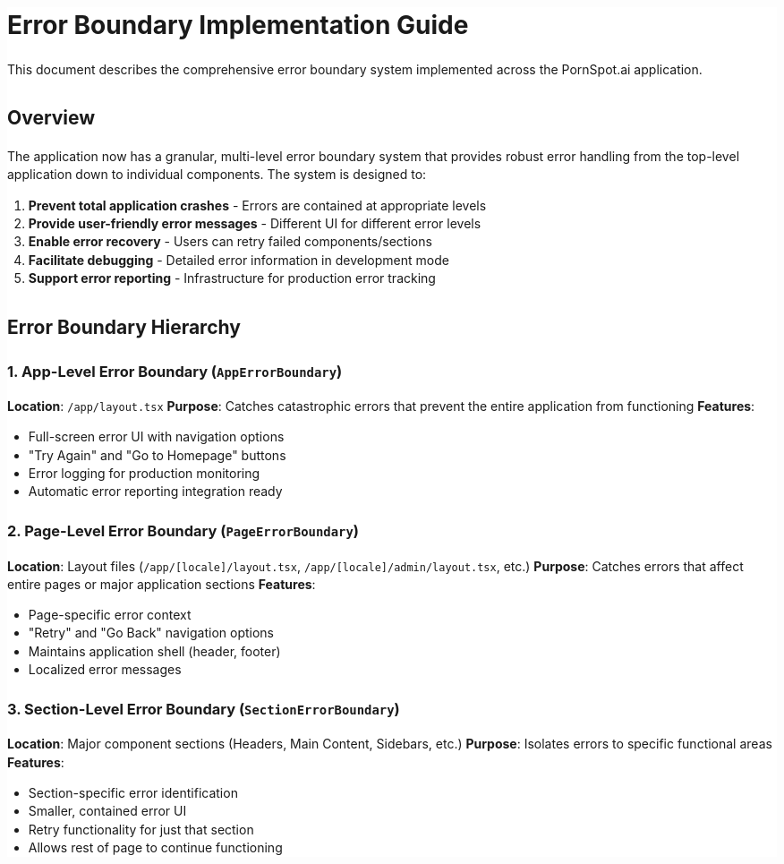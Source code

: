 # Error Boundary Implementation Guide

This document describes the comprehensive error boundary system implemented across the PornSpot.ai application.

## Overview

The application now has a granular, multi-level error boundary system that provides robust error handling from the top-level application down to individual components. The system is designed to:

1. **Prevent total application crashes** - Errors are contained at appropriate levels
2. **Provide user-friendly error messages** - Different UI for different error levels
3. **Enable error recovery** - Users can retry failed components/sections
4. **Facilitate debugging** - Detailed error information in development mode
5. **Support error reporting** - Infrastructure for production error tracking

## Error Boundary Hierarchy

### 1. App-Level Error Boundary (`AppErrorBoundary`)

**Location**: `/app/layout.tsx`
**Purpose**: Catches catastrophic errors that prevent the entire application from functioning
**Features**:

- Full-screen error UI with navigation options
- "Try Again" and "Go to Homepage" buttons
- Error logging for production monitoring
- Automatic error reporting integration ready

### 2. Page-Level Error Boundary (`PageErrorBoundary`)

**Location**: Layout files (`/app/[locale]/layout.tsx`, `/app/[locale]/admin/layout.tsx`, etc.)
**Purpose**: Catches errors that affect entire pages or major application sections
**Features**:

- Page-specific error context
- "Retry" and "Go Back" navigation options
- Maintains application shell (header, footer)
- Localized error messages

### 3. Section-Level Error Boundary (`SectionErrorBoundary`)

**Location**: Major component sections (Headers, Main Content, Sidebars, etc.)
**Purpose**: Isolates errors to specific functional areas
**Features**:

- Section-specific error identification
- Smaller, contained error UI
- Retry functionality for just that section
- Allows rest of page to continue functioning
